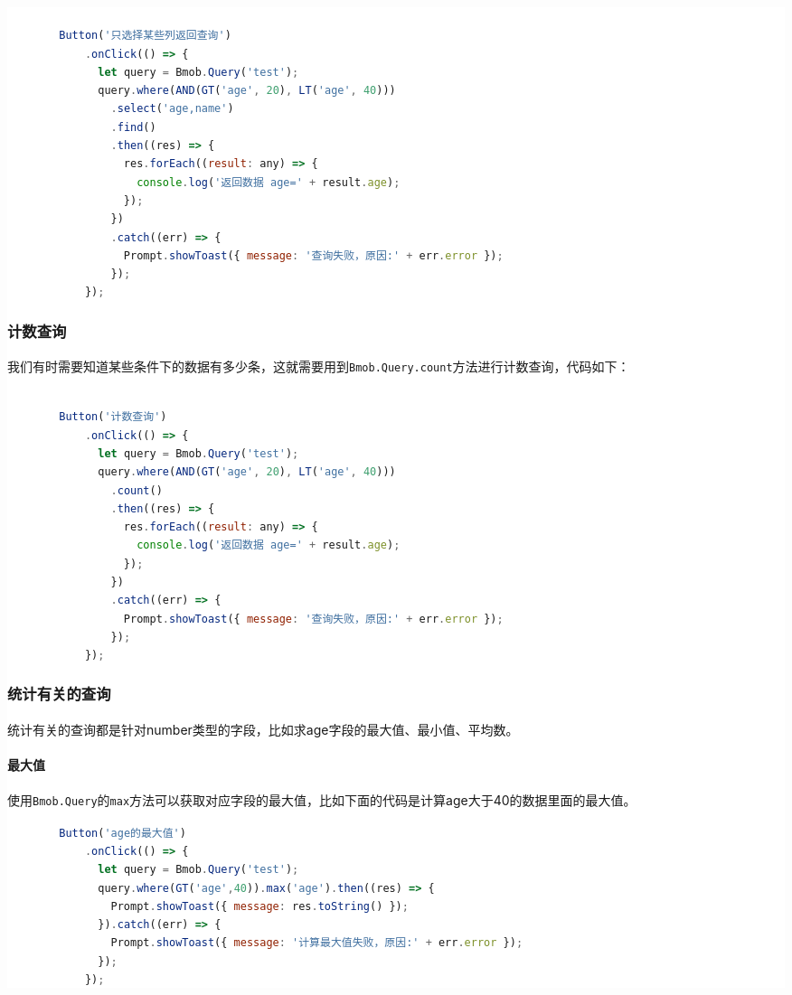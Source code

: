 ```javascript

        Button('只选择某些列返回查询')
            .onClick(() => {
              let query = Bmob.Query('test');
              query.where(AND(GT('age', 20), LT('age', 40)))
                .select('age,name')
                .find()
                .then((res) => {
                  res.forEach((result: any) => {
                    console.log('返回数据 age=' + result.age);
                  });
                })
                .catch((err) => {
                  Prompt.showToast({ message: '查询失败，原因:' + err.error });
                });
            });
```

### 计数查询

我们有时需要知道某些条件下的数据有多少条，这就需要用到`Bmob.Query.count`方法进行计数查询，代码如下：

```javascript

        Button('计数查询')
            .onClick(() => {
              let query = Bmob.Query('test');
              query.where(AND(GT('age', 20), LT('age', 40)))
                .count()
                .then((res) => {
                  res.forEach((result: any) => {
                    console.log('返回数据 age=' + result.age);
                  });
                })
                .catch((err) => {
                  Prompt.showToast({ message: '查询失败，原因:' + err.error });
                });
            });
```

### 统计有关的查询

统计有关的查询都是针对number类型的字段，比如求age字段的最大值、最小值、平均数。

#### 最大值

使用`Bmob.Query`的`max`方法可以获取对应字段的最大值，比如下面的代码是计算age大于40的数据里面的最大值。

```javascript
        Button('age的最大值')
            .onClick(() => {
              let query = Bmob.Query('test');
              query.where(GT('age',40)).max('age').then((res) => {
                Prompt.showToast({ message: res.toString() });
              }).catch((err) => {
                Prompt.showToast({ message: '计算最大值失败，原因:' + err.error });
              });
            });

```
